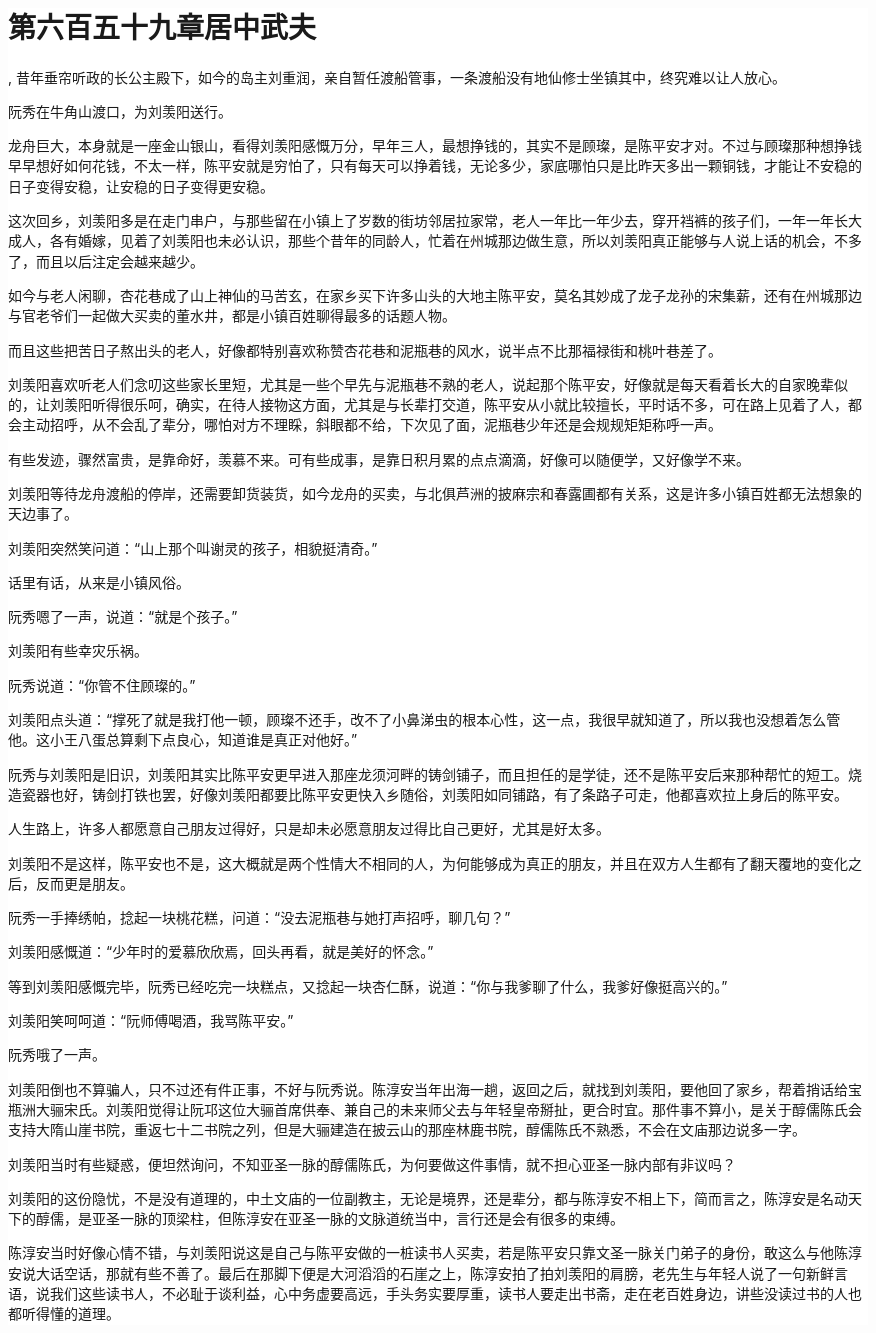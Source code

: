 # 第六百五十九章居中武夫
,  昔年垂帘听政的长公主殿下，如今的岛主刘重润，亲自暂任渡船管事，一条渡船没有地仙修士坐镇其中，终究难以让人放心。

   阮秀在牛角山渡口，为刘羡阳送行。

   龙舟巨大，本身就是一座金山银山，看得刘羡阳感慨万分，早年三人，最想挣钱的，其实不是顾璨，是陈平安才对。不过与顾璨那种想挣钱早早想好如何花钱，不太一样，陈平安就是穷怕了，只有每天可以挣着钱，无论多少，家底哪怕只是比昨天多出一颗铜钱，才能让不安稳的日子变得安稳，让安稳的日子变得更安稳。

   这次回乡，刘羡阳多是在走门串户，与那些留在小镇上了岁数的街坊邻居拉家常，老人一年比一年少去，穿开裆裤的孩子们，一年一年长大成人，各有婚嫁，见着了刘羡阳也未必认识，那些个昔年的同龄人，忙着在州城那边做生意，所以刘羡阳真正能够与人说上话的机会，不多了，而且以后注定会越来越少。

   如今与老人闲聊，杏花巷成了山上神仙的马苦玄，在家乡买下许多山头的大地主陈平安，莫名其妙成了龙子龙孙的宋集薪，还有在州城那边与官老爷们一起做大买卖的董水井，都是小镇百姓聊得最多的话题人物。

   而且这些把苦日子熬出头的老人，好像都特别喜欢称赞杏花巷和泥瓶巷的风水，说半点不比那福禄街和桃叶巷差了。

   刘羡阳喜欢听老人们念叨这些家长里短，尤其是一些个早先与泥瓶巷不熟的老人，说起那个陈平安，好像就是每天看着长大的自家晚辈似的，让刘羡阳听得很乐呵，确实，在待人接物这方面，尤其是与长辈打交道，陈平安从小就比较擅长，平时话不多，可在路上见着了人，都会主动招呼，从不会乱了辈分，哪怕对方不理睬，斜眼都不给，下次见了面，泥瓶巷少年还是会规规矩矩称呼一声。

   有些发迹，骤然富贵，是靠命好，羡慕不来。可有些成事，是靠日积月累的点点滴滴，好像可以随便学，又好像学不来。

   刘羡阳等待龙舟渡船的停岸，还需要卸货装货，如今龙舟的买卖，与北俱芦洲的披麻宗和春露圃都有关系，这是许多小镇百姓都无法想象的天边事了。

   刘羡阳突然笑问道：“山上那个叫谢灵的孩子，相貌挺清奇。”

   话里有话，从来是小镇风俗。

   阮秀嗯了一声，说道：“就是个孩子。”

   刘羡阳有些幸灾乐祸。

   阮秀说道：“你管不住顾璨的。”

   刘羡阳点头道：“撑死了就是我打他一顿，顾璨不还手，改不了小鼻涕虫的根本心性，这一点，我很早就知道了，所以我也没想着怎么管他。这小王八蛋总算剩下点良心，知道谁是真正对他好。”

   阮秀与刘羡阳是旧识，刘羡阳其实比陈平安更早进入那座龙须河畔的铸剑铺子，而且担任的是学徒，还不是陈平安后来那种帮忙的短工。烧造瓷器也好，铸剑打铁也罢，好像刘羡阳都要比陈平安更快入乡随俗，刘羡阳如同铺路，有了条路子可走，他都喜欢拉上身后的陈平安。

   人生路上，许多人都愿意自己朋友过得好，只是却未必愿意朋友过得比自己更好，尤其是好太多。

   刘羡阳不是这样，陈平安也不是，这大概就是两个性情大不相同的人，为何能够成为真正的朋友，并且在双方人生都有了翻天覆地的变化之后，反而更是朋友。

   阮秀一手捧绣帕，捻起一块桃花糕，问道：“没去泥瓶巷与她打声招呼，聊几句？”

   刘羡阳感慨道：“少年时的爱慕欣欣焉，回头再看，就是美好的怀念。”

   等到刘羡阳感慨完毕，阮秀已经吃完一块糕点，又捻起一块杏仁酥，说道：“你与我爹聊了什么，我爹好像挺高兴的。”

   刘羡阳笑呵呵道：“阮师傅喝酒，我骂陈平安。”

   阮秀哦了一声。

   刘羡阳倒也不算骗人，只不过还有件正事，不好与阮秀说。陈淳安当年出海一趟，返回之后，就找到刘羡阳，要他回了家乡，帮着捎话给宝瓶洲大骊宋氏。刘羡阳觉得让阮邛这位大骊首席供奉、兼自己的未来师父去与年轻皇帝掰扯，更合时宜。那件事不算小，是关于醇儒陈氏会支持大隋山崖书院，重返七十二书院之列，但是大骊建造在披云山的那座林鹿书院，醇儒陈氏不熟悉，不会在文庙那边说多一字。

   刘羡阳当时有些疑惑，便坦然询问，不知亚圣一脉的醇儒陈氏，为何要做这件事情，就不担心亚圣一脉内部有非议吗？

   刘羡阳的这份隐忧，不是没有道理的，中土文庙的一位副教主，无论是境界，还是辈分，都与陈淳安不相上下，简而言之，陈淳安是名动天下的醇儒，是亚圣一脉的顶梁柱，但陈淳安在亚圣一脉的文脉道统当中，言行还是会有很多的束缚。

   陈淳安当时好像心情不错，与刘羡阳说这是自己与陈平安做的一桩读书人买卖，若是陈平安只靠文圣一脉关门弟子的身份，敢这么与他陈淳安说大话空话，那就有些不善了。最后在那脚下便是大河滔滔的石崖之上，陈淳安拍了拍刘羡阳的肩膀，老先生与年轻人说了一句新鲜言语，说我们这些读书人，不必耻于谈利益，心中务虚要高远，手头务实要厚重，读书人要走出书斋，走在老百姓身边，讲些没读过书的人也都听得懂的道理。
